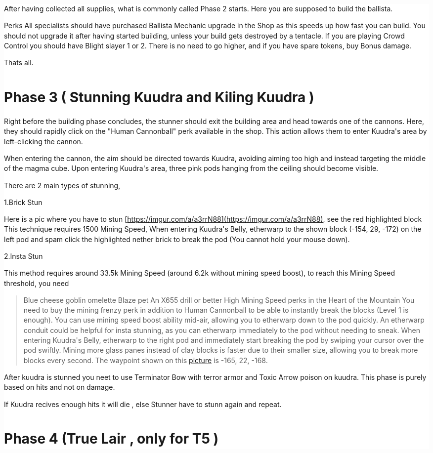 After having collected all supplies, what is commonly called Phase 2 starts. Here you are supposed to build the ballista. 

Perks
All specialists should have purchased Ballista Mechanic upgrade in the Shop as this speeds up how fast you can build. You should not upgrade it after having started building, unless your build gets destroyed by a tentacle.
If you are playing Crowd Control you should have Blight slayer 1 or 2. There is no need to go higher, and if you have spare tokens, buy Bonus damage.

Thats all.

# Phase 3 ( Stunning Kuudra and Kiling Kuudra )

Right before the building phase concludes, the stunner should exit the building area and head towards one of the cannons. Here, they should rapidly click on the "Human Cannonball" perk available in the shop. This action allows them to enter Kuudra's area by left-clicking the cannon.

When entering the cannon, the aim should be directed towards Kuudra, avoiding aiming too high and instead targeting the middle of the magma cube. Upon entering Kuudra's area, three pink pods hanging from the ceiling should become visible.

There are 2 main types of stunning,

1.Brick Stun

Here is a pic where you have to stun [https://imgur.com/a/a3rrN88](https://imgur.com/a/a3rrN88), see the red highlighted block
This technique requires 1500 Mining Speed, When entering Kuudra's Belly, etherwarp to the shown block (-154, 29, -172) on the left pod and spam click the highlighted nether brick to break the pod (You cannot hold your mouse down).

2.Insta Stun

This method requires around 33.5k Mining Speed (around 6.2k without mining speed boost), to reach this Mining Speed threshold, you need
>Blue cheese goblin omelette
>Blaze pet
>An X655 drill or better
>High Mining Speed perks in the Heart of the Mountain
You need to buy the mining frenzy perk in addition to Human Cannonball to be able to instantly break the blocks (Level 1 is enough). You can use mining speed boost ability mid-air, allowing you to etherwarp down to the pod quickly. An etherwarp conduit could be helpful for insta stunning, as you can etherwarp immediately to the pod without needing to sneak. When entering Kuudra's Belly, etherwarp to the right pod and immediately start breaking the pod by swiping your cursor over the pod swiftly. Mining more glass panes instead of clay blocks is faster due to their smaller size, allowing you to break more blocks every second. The waypoint shown on this [picture](https://imgur.com/a/2AGn3fM) is -165, 22, -168.

After kuudra is stunned you neet to use Terminator Bow with terror armor and Toxic Arrow poison on kuudra. This phase is purely based on hits and not on damage. 

If Kuudra recives enough hits it will die , else Stunner have to stunn again and repeat.

# Phase 4 (True Lair , only for T5 )
